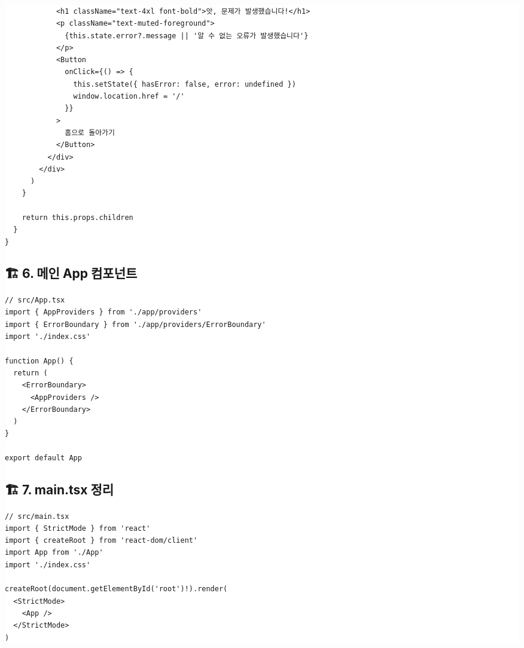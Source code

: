 ```tsx
            <h1 className="text-4xl font-bold">앗, 문제가 발생했습니다!</h1>
            <p className="text-muted-foreground">
              {this.state.error?.message || '알 수 없는 오류가 발생했습니다'}
            </p>
            <Button
              onClick={() => {
                this.setState({ hasError: false, error: undefined })
                window.location.href = '/'
              }}
            >
              홈으로 돌아가기
            </Button>
          </div>
        </div>
      )
    }

    return this.props.children
  }
}
```

## 🏗️ 6. 메인 App 컴포넌트

```tsx
// src/App.tsx
import { AppProviders } from './app/providers'
import { ErrorBoundary } from './app/providers/ErrorBoundary'
import './index.css'

function App() {
  return (
    <ErrorBoundary>
      <AppProviders />
    </ErrorBoundary>
  )
}

export default App
```

## 🏗️ 7. main.tsx 정리

```tsx
// src/main.tsx
import { StrictMode } from 'react'
import { createRoot } from 'react-dom/client'
import App from './App'
import './index.css'

createRoot(document.getElementById('root')!).render(
  <StrictMode>
    <App />
  </StrictMode>
)
```
